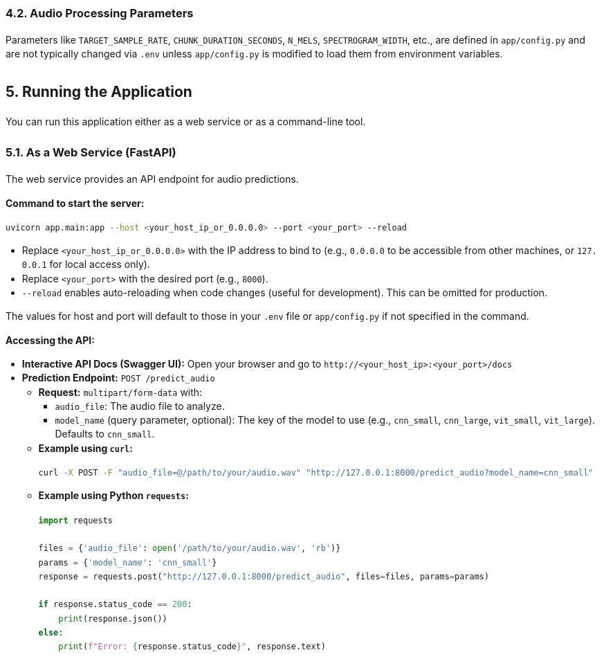 ### 4.2. Audio Processing Parameters

Parameters like `TARGET_SAMPLE_RATE`, `CHUNK_DURATION_SECONDS`, `N_MELS`, `SPECTROGRAM_WIDTH`, etc., are defined in `app/config.py` and are not typically changed via `.env` unless `app/config.py` is modified to load them from environment variables.

## 5. Running the Application

You can run this application either as a web service or as a command-line tool.

### 5.1. As a Web Service (FastAPI)

The web service provides an API endpoint for audio predictions.

**Command to start the server:**
```bash
uvicorn app.main:app --host <your_host_ip_or_0.0.0.0> --port <your_port> --reload
```
*   Replace `<your_host_ip_or_0.0.0.0>` with the IP address to bind to (e.g., `0.0.0.0` to be accessible from other machines, or `127.0.0.1` for local access only).
*   Replace `<your_port>` with the desired port (e.g., `8000`).
*   `--reload` enables auto-reloading when code changes (useful for development). This can be omitted for production.

The values for host and port will default to those in your `.env` file or `app/config.py` if not specified in the command.

**Accessing the API:**
*   **Interactive API Docs (Swagger UI):** Open your browser and go to `http://<your_host_ip>:<your_port>/docs`
*   **Prediction Endpoint:** `POST /predict_audio`
    *   **Request:** `multipart/form-data` with:
        *   `audio_file`: The audio file to analyze.
        *   `model_name` (query parameter, optional): The key of the model to use (e.g., `cnn_small`, `cnn_large`, `vit_small`, `vit_large`). Defaults to `cnn_small`.
    *   **Example using `curl`:**
        ```bash
        curl -X POST -F "audio_file=@/path/to/your/audio.wav" "http://127.0.0.1:8000/predict_audio?model_name=cnn_small"
        ```
    *   **Example using Python `requests`:**
        ```python
        import requests

        files = {'audio_file': open('/path/to/your/audio.wav', 'rb')}
        params = {'model_name': 'cnn_small'}
        response = requests.post("http://127.0.0.1:8000/predict_audio", files=files, params=params)

        if response.status_code == 200:
            print(response.json())
        else:
            print(f"Error: {response.status_code}", response.text)
        ```
